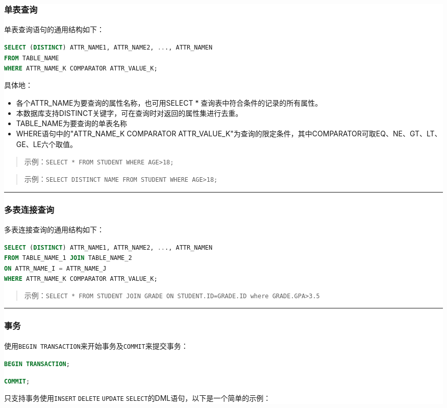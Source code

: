 
### 单表查询

单表查询语句的通用结构如下：
```SQL
SELECT (DISTINCT) ATTR_NAME1, ATTR_NAME2, ..., ATTR_NAMEN 
FROM TABLE_NAME 
WHERE ATTR_NAME_K COMPARATOR ATTR_VALUE_K;
```

具体地：
- 各个ATTR_NAME为要查询的属性名称，也可用SELECT * 查询表中符合条件的记录的所有属性。
- 本数据库支持DISTINCT关键字，可在查询时对返回的属性集进行去重。
- TABLE_NAME为要查询的单表名称
- WHERE语句中的"ATTR_NAME_K COMPARATOR ATTR_VALUE_K"为查询的限定条件，其中COMPARATOR可取EQ、NE、GT、LT、GE、LE六个取值。

>示例：`SELECT * FROM STUDENT WHERE AGE>18;`

>示例：`SELECT DISTINCT NAME FROM STUDENT WHERE AGE>18;`

---

### 多表连接查询

多表连接查询的通用结构如下：
```SQL
SELECT (DISTINCT) ATTR_NAME1, ATTR_NAME2, ..., ATTR_NAMEN
FROM TABLE_NAME_1 JOIN TABLE_NAME_2 
ON ATTR_NAME_I = ATTR_NAME_J
WHERE ATTR_NAME_K COMPARATOR ATTR_VALUE_K;
```

>示例：`SELECT * FROM STUDENT JOIN GRADE ON STUDENT.ID=GRADE.ID where GRADE.GPA>3.5`

---

### 事务

使用`BEGIN TRANSACTION`来开始事务及`COMMIT`来提交事务：

```sql
BEGIN TRANSACTION;
```

```sql
COMMIT;
```

只支持事务使用`INSERT` `DELETE` `UPDATE` `SELECT`的DML语句，以下是一个简单的示例：

